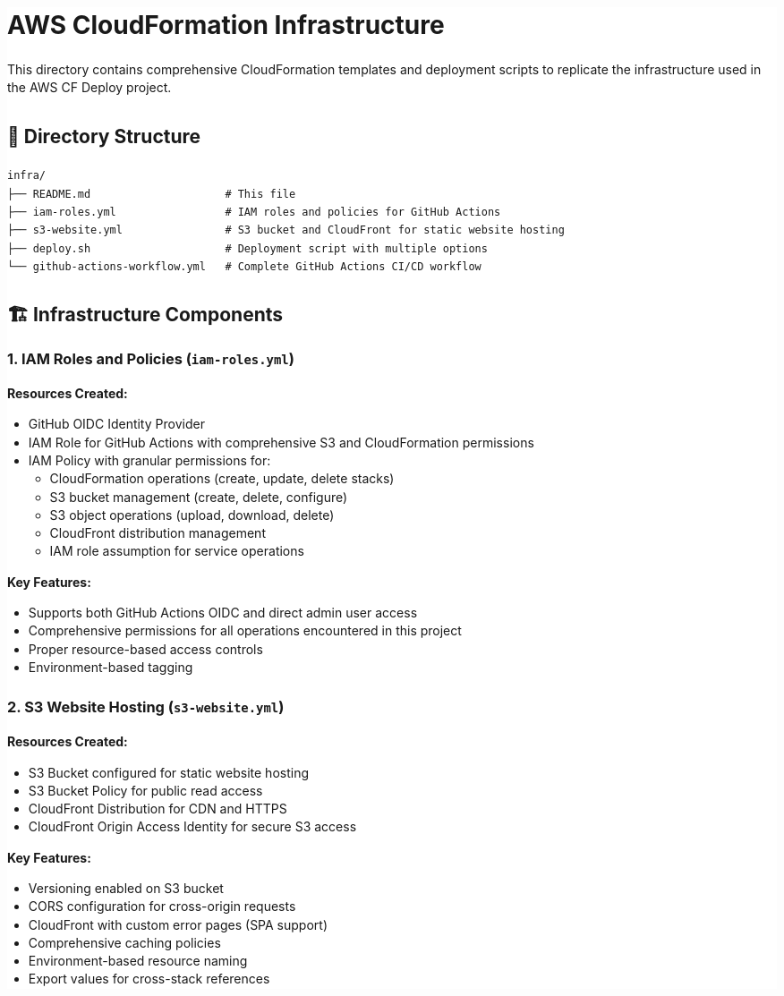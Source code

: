 # AWS CloudFormation Infrastructure

This directory contains comprehensive CloudFormation templates and deployment scripts to replicate the infrastructure used in the AWS CF Deploy project.

## 📁 Directory Structure

```
infra/
├── README.md                     # This file
├── iam-roles.yml                 # IAM roles and policies for GitHub Actions
├── s3-website.yml                # S3 bucket and CloudFront for static website hosting
├── deploy.sh                     # Deployment script with multiple options
└── github-actions-workflow.yml   # Complete GitHub Actions CI/CD workflow
```

## 🏗️ Infrastructure Components

### 1. IAM Roles and Policies (`iam-roles.yml`)

**Resources Created:**
- GitHub OIDC Identity Provider
- IAM Role for GitHub Actions with comprehensive S3 and CloudFormation permissions
- IAM Policy with granular permissions for:
  - CloudFormation operations (create, update, delete stacks)
  - S3 bucket management (create, delete, configure)
  - S3 object operations (upload, download, delete)
  - CloudFront distribution management
  - IAM role assumption for service operations

**Key Features:**
- Supports both GitHub Actions OIDC and direct admin user access
- Comprehensive permissions for all operations encountered in this project
- Proper resource-based access controls
- Environment-based tagging

### 2. S3 Website Hosting (`s3-website.yml`)

**Resources Created:**
- S3 Bucket configured for static website hosting
- S3 Bucket Policy for public read access
- CloudFront Distribution for CDN and HTTPS
- CloudFront Origin Access Identity for secure S3 access

**Key Features:**
- Versioning enabled on S3 bucket
- CORS configuration for cross-origin requests
- CloudFront with custom error pages (SPA support)
- Comprehensive caching policies
- Environment-based resource naming
- Export values for cross-stack references
